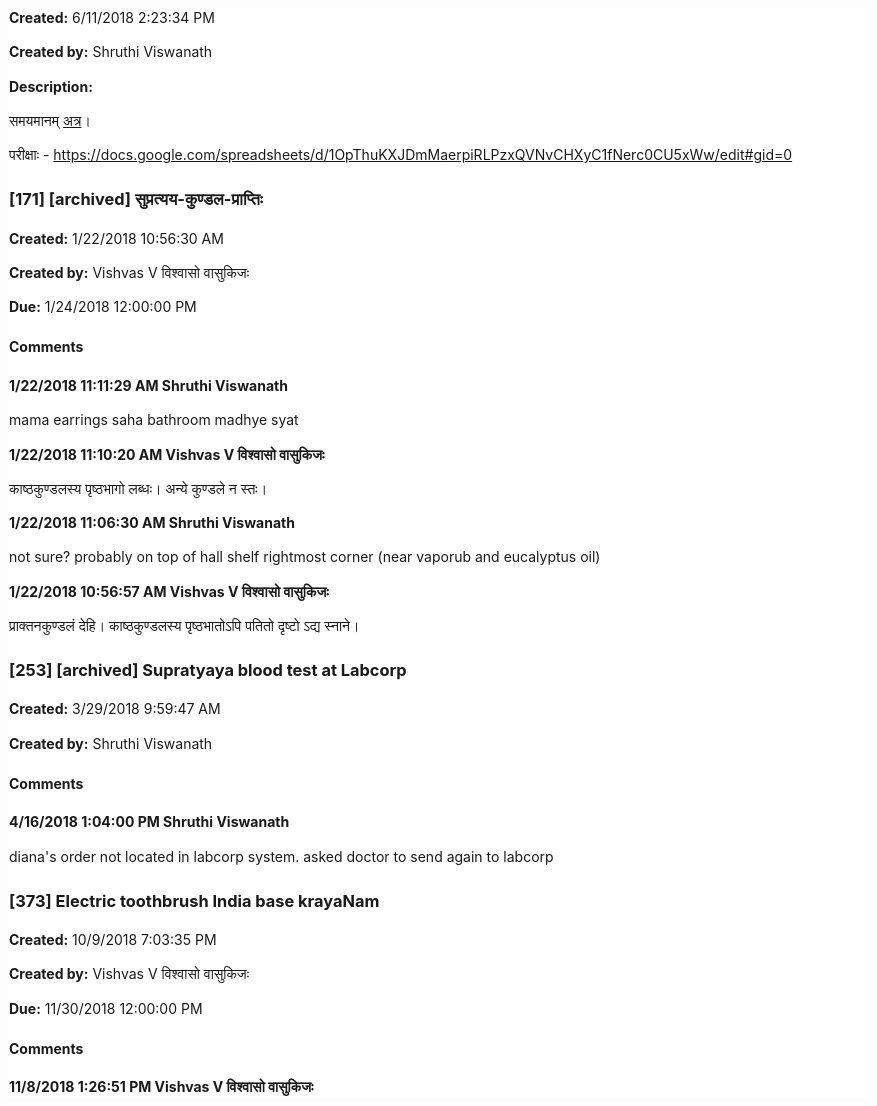 **Created:** 6/11/2018 2:23:34 PM

**Created by:** Shruthi Viswanath



**Description:**

समयमानम् [अत्र](https://www.babycenter.com/pregnancy-due-date-calculator?year=2018&month=3&day=22&lmp=true)।

परीक्षाः - https://docs.google.com/spreadsheets/d/1OpThuKXJDmMaerpiRLPzxQVNvCHXyC1fNerc0CU5xWw/edit#gid=0

### [171] [archived] सुप्रत्यय-कुण्डल-प्राप्तिः

**Created:** 1/22/2018 10:56:30 AM

**Created by:** Vishvas V विश्वासो वासुकिजः

**Due:** 1/24/2018 12:00:00 PM

#### Comments
**1/22/2018 11:11:29 AM Shruthi Viswanath**

mama earrings saha bathroom madhye syat

**1/22/2018 11:10:20 AM Vishvas V विश्वासो वासुकिजः**

काष्ठकुण्डलस्य पृष्ठभागो लब्धः। अन्ये कुण्डले न स्तः।

**1/22/2018 11:06:30 AM Shruthi Viswanath**

not sure? probably on top of hall shelf rightmost corner (near vaporub and eucalyptus oil)

**1/22/2018 10:56:57 AM Vishvas V विश्वासो वासुकिजः**

प्राक्तनकुण्डलं देहि। काष्ठकुण्डलस्य पृष्ठभातोऽपि पतितो दृष्टो ऽद्य स्नाने।

### [253] [archived] Supratyaya blood test at Labcorp

**Created:** 3/29/2018 9:59:47 AM

**Created by:** Shruthi Viswanath



#### Comments
**4/16/2018 1:04:00 PM Shruthi Viswanath**

diana's order not located in labcorp system. asked doctor to send again to labcorp

### [373] Electric toothbrush India base krayaNam

**Created:** 10/9/2018 7:03:35 PM

**Created by:** Vishvas V विश्वासो वासुकिजः

**Due:** 11/30/2018 12:00:00 PM

#### Comments
**11/8/2018 1:26:51 PM Vishvas V विश्वासो वासुकिजः**
